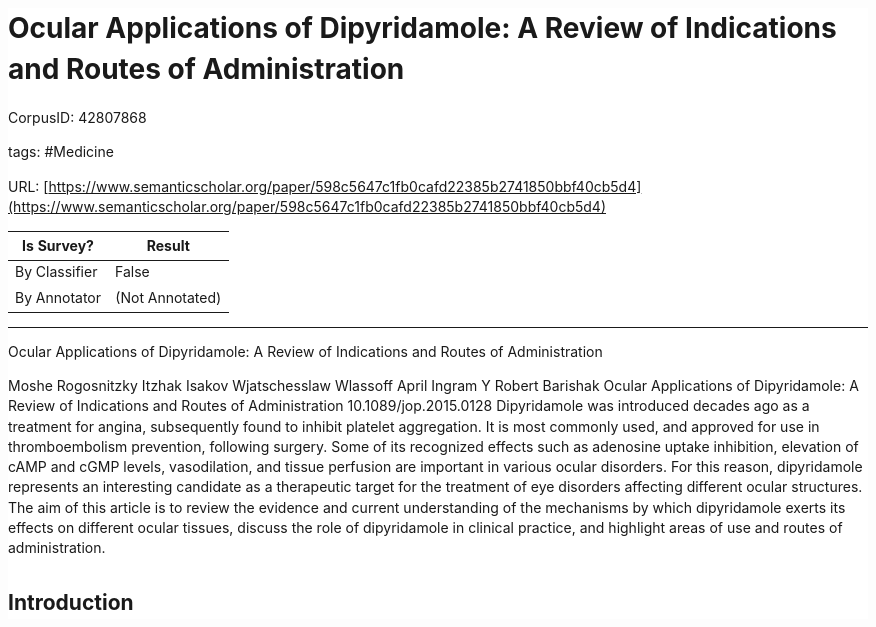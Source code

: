 # Ocular Applications of Dipyridamole: A Review of Indications and Routes of Administration

CorpusID: 42807868
 
tags: #Medicine

URL: [https://www.semanticscholar.org/paper/598c5647c1fb0cafd22385b2741850bbf40cb5d4](https://www.semanticscholar.org/paper/598c5647c1fb0cafd22385b2741850bbf40cb5d4)
 
| Is Survey?        | Result          |
| ----------------- | --------------- |
| By Classifier     | False |
| By Annotator      | (Not Annotated) |

---

Ocular Applications of Dipyridamole: A Review of Indications and Routes of Administration


Moshe Rogosnitzky 
Itzhak Isakov 
Wjatschesslaw Wlassoff 
April Ingram 
Y Robert Barishak 
Ocular Applications of Dipyridamole: A Review of Indications and Routes of Administration
10.1089/jop.2015.0128
Dipyridamole was introduced decades ago as a treatment for angina, subsequently found to inhibit platelet aggregation. It is most commonly used, and approved for use in thromboembolism prevention, following surgery. Some of its recognized effects such as adenosine uptake inhibition, elevation of cAMP and cGMP levels, vasodilation, and tissue perfusion are important in various ocular disorders. For this reason, dipyridamole represents an interesting candidate as a therapeutic target for the treatment of eye disorders affecting different ocular structures. The aim of this article is to review the evidence and current understanding of the mechanisms by which dipyridamole exerts its effects on different ocular tissues, discuss the role of dipyridamole in clinical practice, and highlight areas of use and routes of administration.

## Introduction
